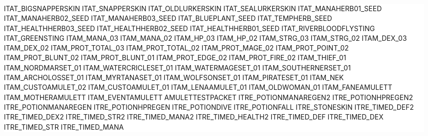 ITAT_BIGSNAPPERSKIN
ITAT_SNAPPERSKIN
ITAT_OLDLURKERSKIN
ITAT_SEALURKERSKIN
ITAT_MANAHERB01_SEED
ITAT_MANAHERB02_SEED
ITAT_MANAHERB03_SEED
ITAT_BLUEPLANT_SEED
ITAT_TEMPHERB_SEED
ITAT_HEALTHHERB03_SEED
ITAT_HEALTHHERB02_SEED
ITAT_HEALTHHERB01_SEED
ITAT_RIVERBLOODFLYSTING
ITAT_GREENSTING
ITAM_MANA_03
ITAM_MANA_02
ITAM_HP_03
ITAM_HP_02
ITAM_STRG_03
ITAM_STRG_02
ITAM_DEX_03
ITAM_DEX_02
ITAM_PROT_TOTAL_03
ITAM_PROT_TOTAL_02
ITAM_PROT_MAGE_02
ITAM_PROT_POINT_02
ITAM_PROT_BLUNT_02
ITAM_PROT_BLUNT_01
ITAM_PROT_EDGE_02
ITAM_PROT_FIRE_02
ITAM_THIEF_01
ITAM_NORDMARSET_01
ITAM_WATERCRICLESET_01
ITAM_WATERMAGESET_01
ITAM_SOUTHERNERSET_01
ITAM_ARCHOLOSSET_01
ITAM_MYRTANASET_01
ITAM_WOLFSONSET_01
ITAM_PIRATESET_01
ITAM_NEK
ITAM_CUSTOAMULET_02
ITAM_CUSTOAMULET_01
ITAM_LENAAMULET_01
ITAM_OLDWOMAN_01
ITAM_FANEAMULETT
ITAM_MOTHERAMULETT
ITAM_EVENTAMULETT
AMULETTESTPACKET
ITRE_POTIONMANAREGEN2
ITRE_POTIONHPREGEN2
ITRE_POTIONMANAREGEN
ITRE_POTIONHPREGEN
ITRE_POTIONDIVE
ITRE_POTIONFALL
ITRE_STONESKIN
ITRE_TIMED_DEF2
ITRE_TIMED_DEX2
ITRE_TIMED_STR2
ITRE_TIMED_MANA2
ITRE_TIMED_HEALTH2
ITRE_TIMED_DEF
ITRE_TIMED_DEX
ITRE_TIMED_STR
ITRE_TIMED_MANA